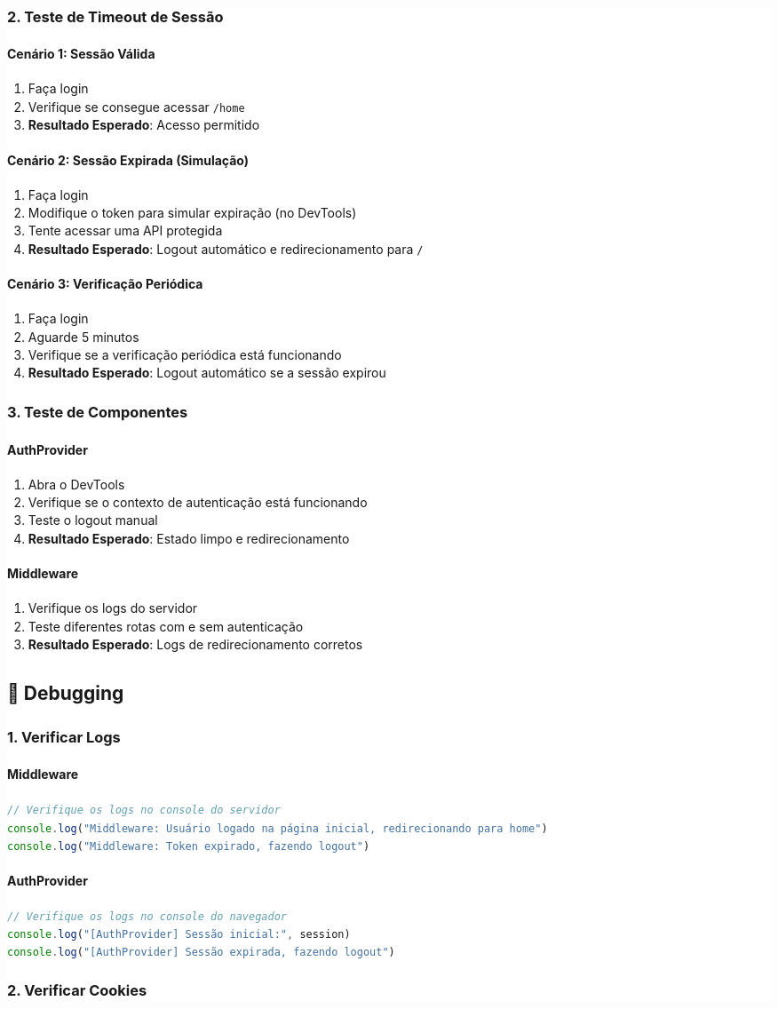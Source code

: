 ### 2. Teste de Timeout de Sessão

#### Cenário 1: Sessão Válida
1. Faça login
2. Verifique se consegue acessar `/home`
3. **Resultado Esperado**: Acesso permitido

#### Cenário 2: Sessão Expirada (Simulação)
1. Faça login
2. Modifique o token para simular expiração (no DevTools)
3. Tente acessar uma API protegida
4. **Resultado Esperado**: Logout automático e redirecionamento para `/`

#### Cenário 3: Verificação Periódica
1. Faça login
2. Aguarde 5 minutos
3. Verifique se a verificação periódica está funcionando
4. **Resultado Esperado**: Logout automático se a sessão expirou

### 3. Teste de Componentes

#### AuthProvider
1. Abra o DevTools
2. Verifique se o contexto de autenticação está funcionando
3. Teste o logout manual
4. **Resultado Esperado**: Estado limpo e redirecionamento

#### Middleware
1. Verifique os logs do servidor
2. Teste diferentes rotas com e sem autenticação
3. **Resultado Esperado**: Logs de redirecionamento corretos

## 🐛 Debugging

### 1. Verificar Logs

#### Middleware
```javascript
// Verifique os logs no console do servidor
console.log("Middleware: Usuário logado na página inicial, redirecionando para home")
console.log("Middleware: Token expirado, fazendo logout")
```

#### AuthProvider
```javascript
// Verifique os logs no console do navegador
console.log("[AuthProvider] Sessão inicial:", session)
console.log("[AuthProvider] Sessão expirada, fazendo logout")
```

### 2. Verificar Cookies
